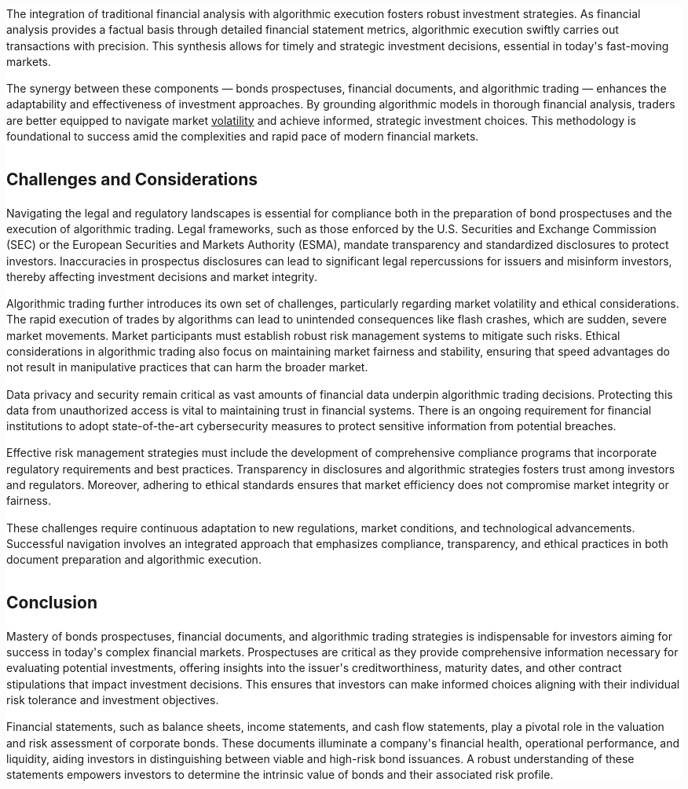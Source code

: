 The integration of traditional financial analysis with algorithmic execution fosters robust investment strategies. As financial analysis provides a factual basis through detailed financial statement metrics, algorithmic execution swiftly carries out transactions with precision. This synthesis allows for timely and strategic investment decisions, essential in today's fast-moving markets.

The synergy between these components — bonds prospectuses, financial documents, and algorithmic trading — enhances the adaptability and effectiveness of investment approaches. By grounding algorithmic models in thorough financial analysis, traders are better equipped to navigate market [volatility](/wiki/volatility-trading-strategies) and achieve informed, strategic investment choices. This methodology is foundational to success amid the complexities and rapid pace of modern financial markets.

## Challenges and Considerations

Navigating the legal and regulatory landscapes is essential for compliance both in the preparation of bond prospectuses and the execution of algorithmic trading. Legal frameworks, such as those enforced by the U.S. Securities and Exchange Commission (SEC) or the European Securities and Markets Authority (ESMA), mandate transparency and standardized disclosures to protect investors. Inaccuracies in prospectus disclosures can lead to significant legal repercussions for issuers and misinform investors, thereby affecting investment decisions and market integrity.

Algorithmic trading further introduces its own set of challenges, particularly regarding market volatility and ethical considerations. The rapid execution of trades by algorithms can lead to unintended consequences like flash crashes, which are sudden, severe market movements. Market participants must establish robust risk management systems to mitigate such risks. Ethical considerations in algorithmic trading also focus on maintaining market fairness and stability, ensuring that speed advantages do not result in manipulative practices that can harm the broader market.

Data privacy and security remain critical as vast amounts of financial data underpin algorithmic trading decisions. Protecting this data from unauthorized access is vital to maintaining trust in financial systems. There is an ongoing requirement for financial institutions to adopt state-of-the-art cybersecurity measures to protect sensitive information from potential breaches.

Effective risk management strategies must include the development of comprehensive compliance programs that incorporate regulatory requirements and best practices. Transparency in disclosures and algorithmic strategies fosters trust among investors and regulators. Moreover, adhering to ethical standards ensures that market efficiency does not compromise market integrity or fairness.

These challenges require continuous adaptation to new regulations, market conditions, and technological advancements. Successful navigation involves an integrated approach that emphasizes compliance, transparency, and ethical practices in both document preparation and algorithmic execution.

## Conclusion

Mastery of bonds prospectuses, financial documents, and algorithmic trading strategies is indispensable for investors aiming for success in today's complex financial markets. Prospectuses are critical as they provide comprehensive information necessary for evaluating potential investments, offering insights into the issuer's creditworthiness, maturity dates, and other contract stipulations that impact investment decisions. This ensures that investors can make informed choices aligning with their individual risk tolerance and investment objectives.

Financial statements, such as balance sheets, income statements, and cash flow statements, play a pivotal role in the valuation and risk assessment of corporate bonds. These documents illuminate a company's financial health, operational performance, and liquidity, aiding investors in distinguishing between viable and high-risk bond issuances. A robust understanding of these statements empowers investors to determine the intrinsic value of bonds and their associated risk profile.
